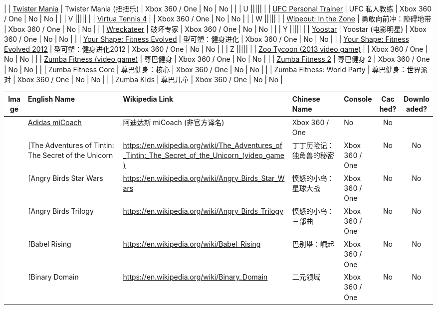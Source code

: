 |       | [Twister Mania](https://en.wikipedia.org/wiki/Twister_Mania)                                                                                          |	Twister Mania (扭扭乐) | Xbox 360 / One   |    No   |      No     |
|     | U                                                                                                                                                     |||||
|       | [UFC Personal Trainer](https://en.wikipedia.org/wiki/UFC_Personal_Trainer)                                                                            |	UFC 私人教练 | Xbox 360 / One   |    No   |      No     |
|     | V                                                                                                                                                     |||||
|       | [Virtua Tennis 4](https://en.wikipedia.org/wiki/Virtua_Tennis_4)                                                                                      |  | Xbox 360 / One   |    No   |      No     |
|     | W                                                                                                                                                     |||||
|       | [Wipeout: In the Zone](https://en.wikipedia.org/wiki/Wipeout:_In_the_Zone)                                                                            |	勇敢向前冲：障碍地带 | Xbox 360 / One   |    No   |      No     |
|       | [Wreckateer](https://en.wikipedia.org/wiki/Wreckateer)                                                                                                |	破坏专家 | Xbox 360 / One   |    No   |      No     |
|     | Y                                                                                                                                                     |||||
|       | [Yoostar](https://en.wikipedia.org/wiki/Yoostar)                                                                                                      |   Yoostar (电影明星) | Xbox 360 / One   |    No   |      No     |
|       | [Your Shape: Fitness Evolved](https://en.wikipedia.org/wiki/Your_Shape:_Fitness_Evolved)                                                              |	型可塑：健身进化 | Xbox 360 / One   |    No   |      No     |
|       | [Your Shape: Fitness Evolved 2012](https://en.wikipedia.org/wiki/Your_Shape:_Fitness_Evolved_2012)                                                    |	型可塑：健身进化2012 | Xbox 360 / One   |    No   |      No     |
|     | Z                                                                                                                                                     |||||
|       | [Zoo Tycoon (2013 video game)](https://en.wikipedia.org/wiki/Zoo_Tycoon_(2013_video_game))                                                            | | Xbox 360 / One   |    No   |      No     |
|       | [Zumba Fitness (video game)](https://en.wikipedia.org/wiki/Zumba_Fitness_(video_game))                                                                |    尊巴健身 | Xbox 360 / One   |    No   |      No     |
|       | [Zumba Fitness 2](https://en.wikipedia.org/wiki/Zumba_Fitness_2)                                                                                      |   尊巴健身 2 | Xbox 360 / One   |    No   |      No     |
|       | [Zumba Fitness Core](https://en.wikipedia.org/wiki/Zumba_Fitness_Core)                                                                                |   尊巴健身：核心 | Xbox 360 / One   |    No   |      No     |
|       | [Zumba Fitness: World Party](https://en.wikipedia.org/wiki/Zumba_Fitness:_World_Party)                                                                |    尊巴健身：世界派对 | Xbox 360 / One   |    No   |      No     |
|       | [Zumba Kids](https://en.wikipedia.org/wiki/Zumba_Kids)                                                                                                |    尊巴儿童 | Xbox 360 / One   |    No   |      No     |



| Image | English Name                                                                | Wikipedia Link                                                                              | Chinese Name                                      | Console          | Cached? | Downloaded? |
| :---: |:----------------------------------------------------------------------------| :------------------------------------------------------------------------------------------ | :------------------------------------------------ | :--------------- | :-----: | :---------: |
|       | [Adidas miCoach](https://en.wikipedia.org/wiki/Adidas_miCoach_(video_game)) | 阿迪达斯 miCoach (非官方译名)                      | Xbox 360 / One   |    No   |      No     |
|       | [The Adventures of Tintin: The Secret of the Unicorn                        | https://en.wikipedia.org/wiki/The_Adventures_of_Tintin:_The_Secret_of_the_Unicorn_(video_game) | 丁丁历险记：独角兽的秘密                             | Xbox 360 / One   |    No   |      No     |
|       | [Angry Birds Star Wars                                                      | https://en.wikipedia.org/wiki/Angry_Birds_Star_Wars                                         | 愤怒的小鸟：星球大战                             | Xbox 360 / One   |    No   |      No     |
|       | [Angry Birds Trilogy                                                        | https://en.wikipedia.org/wiki/Angry_Birds_Trilogy                                           | 愤怒的小鸟：三部曲                               | Xbox 360 / One   |    No   |      No     |
|       | [Babel Rising                                                               | https://en.wikipedia.org/wiki/Babel_Rising                                                  | 巴别塔：崛起                                     | Xbox 360 / One   |    No   |      No     |
|       | [Binary Domain                                                              | https://en.wikipedia.org/wiki/Binary_Domain                                                 | 二元领域                                         | Xbox 360 / One   |    No   |      No     |